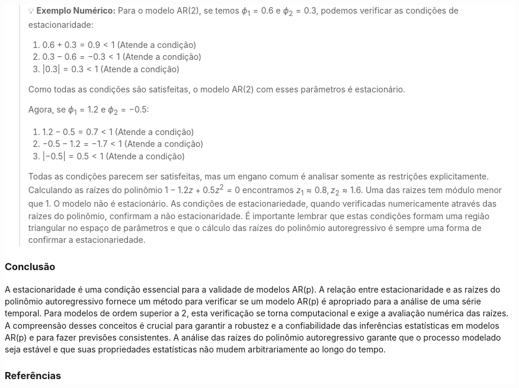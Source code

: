    > 💡 **Exemplo Numérico:** Para o modelo AR(2), se temos $\phi_1 = 0.6$ e $\phi_2 = 0.3$, podemos verificar as condições de estacionaridade:
   > 1.  $0.6 + 0.3 = 0.9 < 1$ (Atende a condição)
   > 2.  $0.3 - 0.6 = -0.3 < 1$ (Atende a condição)
   > 3.  $|0.3| = 0.3 < 1$ (Atende a condição)
   >
   > Como todas as condições são satisfeitas, o modelo AR(2) com esses parâmetros é estacionário.
   >
   > Agora, se $\phi_1 = 1.2$ e $\phi_2 = -0.5$:
   >
   > 1. $1.2 - 0.5 = 0.7 < 1$ (Atende a condição)
   > 2. $-0.5 - 1.2 = -1.7 < 1$ (Atende a condição)
   > 3. $|-0.5| = 0.5 < 1$ (Atende a condição)
   >
   > Todas as condições parecem ser satisfeitas, mas um engano comum é analisar somente as restrições explicitamente. Calculando as raízes do polinômio $1 - 1.2z + 0.5z^2 = 0$ encontramos $z_1 \approx 0.8, z_2 \approx 1.6$. Uma das raizes tem módulo menor que 1. O modelo não é estacionário. As condições de estacionariedade, quando verificadas numericamente através das raízes do polinômio, confirmam a não estacionaridade. É importante lembrar que estas condições formam uma região triangular no espaço de parâmetros e que o cálculo das raízes do polinômio autoregressivo é sempre uma forma de confirmar a estacionariedade.
    

### Conclusão
A estacionaridade é uma condição essencial para a validade de modelos AR(p). A relação entre estacionaridade e as raízes do polinômio autoregressivo fornece um método para verificar se um modelo AR(p) é apropriado para a análise de uma série temporal. Para modelos de ordem superior a 2, esta verificação se torna computacional e exige a avaliação numérica das raízes. A compreensão desses conceitos é crucial para garantir a robustez e a confiabilidade das inferências estatísticas em modelos AR(p) e para fazer previsões consistentes. A análise das raízes do polinômio autoregressivo garante que o processo modelado seja estável e que suas propriedades estatísticas não mudem arbitrariamente ao longo do tempo.

### Referências
[^1]: "Como discutido anteriormente, modelos Autoregressivos de ordem *p* (AR(p)) são cruciais na análise de séries temporais..."
[^2]:  "Além disso, a consistência e a distribuição assintótica dos estimadores são estabelecidas sob condições específicas, como a estacionaridade da série temporal."
[^43]: "Assumption 8.4: The regression model is
  $y_t = c + \phi_1 y_{t-1} + \phi_2 y_{t-2} + \ldots + \phi_p y_{t-p} + \epsilon_t$"
[^47]: "To describe the asymptotic results, ... We first establish that the OLS coefficient estimator is consistent under Assumption 8.3, that is, that bT→β."

